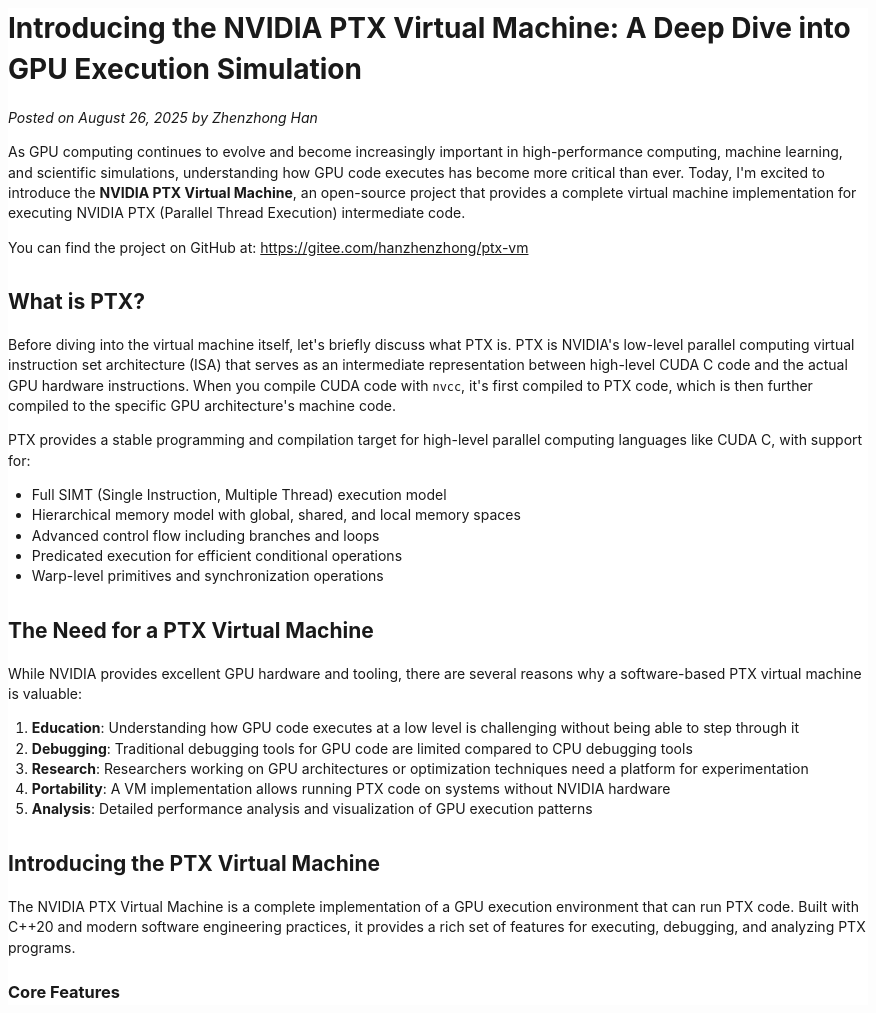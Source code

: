 # Introducing the NVIDIA PTX Virtual Machine: A Deep Dive into GPU Execution Simulation

*Posted on August 26, 2025 by Zhenzhong Han*

As GPU computing continues to evolve and become increasingly important in high-performance computing, machine learning, and scientific simulations, understanding how GPU code executes has become more critical than ever. Today, I'm excited to introduce the **NVIDIA PTX Virtual Machine**, an open-source project that provides a complete virtual machine implementation for executing NVIDIA PTX (Parallel Thread Execution) intermediate code.

You can find the project on GitHub at: https://gitee.com/hanzhenzhong/ptx-vm

## What is PTX?

Before diving into the virtual machine itself, let's briefly discuss what PTX is. PTX is NVIDIA's low-level parallel computing virtual instruction set architecture (ISA) that serves as an intermediate representation between high-level CUDA C code and the actual GPU hardware instructions. When you compile CUDA code with `nvcc`, it's first compiled to PTX code, which is then further compiled to the specific GPU architecture's machine code.

PTX provides a stable programming and compilation target for high-level parallel computing languages like CUDA C, with support for:
- Full SIMT (Single Instruction, Multiple Thread) execution model
- Hierarchical memory model with global, shared, and local memory spaces
- Advanced control flow including branches and loops
- Predicated execution for efficient conditional operations
- Warp-level primitives and synchronization operations

## The Need for a PTX Virtual Machine

While NVIDIA provides excellent GPU hardware and tooling, there are several reasons why a software-based PTX virtual machine is valuable:

1. **Education**: Understanding how GPU code executes at a low level is challenging without being able to step through it
2. **Debugging**: Traditional debugging tools for GPU code are limited compared to CPU debugging tools
3. **Research**: Researchers working on GPU architectures or optimization techniques need a platform for experimentation
4. **Portability**: A VM implementation allows running PTX code on systems without NVIDIA hardware
5. **Analysis**: Detailed performance analysis and visualization of GPU execution patterns

## Introducing the PTX Virtual Machine

The NVIDIA PTX Virtual Machine is a complete implementation of a GPU execution environment that can run PTX code. Built with C++20 and modern software engineering practices, it provides a rich set of features for executing, debugging, and analyzing PTX programs.

### Core Features
